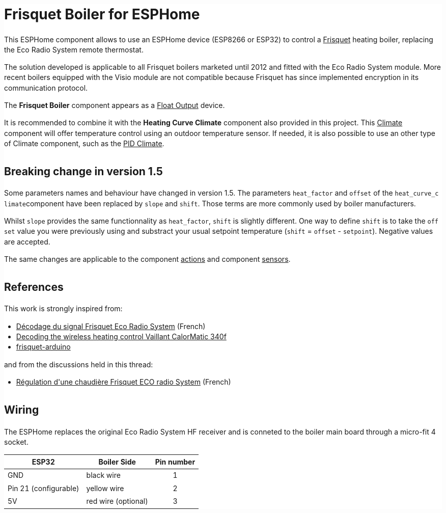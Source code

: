 # Frisquet Boiler for ESPHome

This ESPHome component allows to use an ESPHome device
(ESP8266 or ESP32) to control a [Frisquet](<https://www.frisquet.com/en>) heating boiler, replacing the Eco Radio System remote thermostat.

The solution developed is applicable to all Frisquet boilers marketed until 2012 and fitted with the Eco Radio System module. More recent boilers equipped with the Visio module are not compatible because Frisquet has since implemented encryption in its communication protocol.

The **Frisquet Boiler** component appears as a [Float Output](<https://esphome.io/components/output/>) device.

It is recommended to combine it with the **Heating Curve Climate** component also provided in this project. This [Climate](<https://esphome.io/components/climate/index.html>) component will offer temperature control using an outdoor temperature sensor. If needed, it is also possible to use an other type of Climate component, such as the [PID Climate](https://esphome.io/components/climate/pid.html?highlight=pid).

## Breaking change in version 1.5

Some parameters names and behaviour have changed in version 1.5. The parameters `heat_factor` and `offset` of the `heat_curve_climate`component have been replaced by `slope` and `shift`. Those terms are more commonly used by boiler manufacturers.

Whilst `slope` provides the same functionnality as `heat_factor`, `shift` is slightly different. One way to define `shift` is to take the `offset` value you were previously using and substract your usual setpoint temperature (`shift` = `offset` - `setpoint`). Negative values are accepted.

The same changes are applicable to the component [actions](<https://esphome.io/guides/automations.html?highlight=automation#actions>) and component [sensors](<#heat_curve_climate-sensor>).

## References

This work is strongly inspired from:

- [Décodage du signal Frisquet Eco Radio System](<https://antoinegrall.wordpress.com/decodage-frisquet-ers/>) (French)
- [Decoding the wireless heating control Vaillant CalorMatic 340f](<http://wiki.kainhofer.com/hardware/vaillantvrt340f>)
- [frisquet-arduino](<https://github.com/etimou/frisquet-arduino>)

and from the discussions held in this thread:

- [Régulation d'une chaudière Frisquet ECO radio System](<https://easydomoticz.com/forum/viewtopic.php?f=17&t=1486sid=d2f41ac68e5bab18fd412a192a21c2c4>) (French)

## Wiring

The ESPHome replaces the original Eco Radio System HF receiver and is conneted to the boiler main board through a micro-fit 4 socket.

| ESP32                 | Boiler Side         | Pin number |
| --------------------- | ------------------- |:----------:|
| GND                   | black wire          | 1          |
| Pin 21 (configurable) | yellow wire         | 2          |
| 5V                    | red wire (optional) | 3          |
